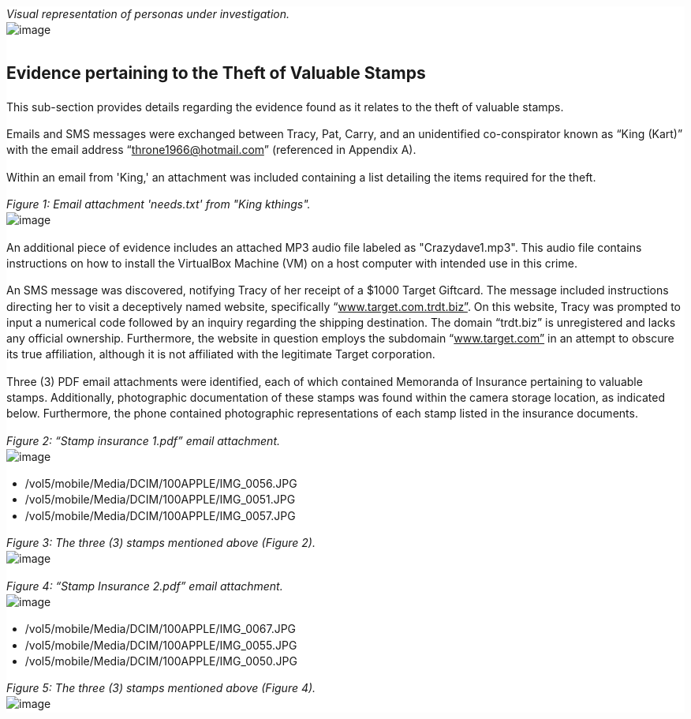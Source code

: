 *Visual representation of personas under investigation.*                                                            
![image](https://github.com/CJanecka/Projects_and_CTFs/assets/131223318/285210fe-6aee-4d7a-bd52-bba900ed2498)

## Evidence pertaining to the Theft of Valuable Stamps

This sub-section provides details regarding the evidence found as it relates to the theft of valuable stamps. 

Emails and SMS messages were exchanged between Tracy, Pat, Carry, and an unidentified co-conspirator known as “King (Kart)” with the email address “throne1966@hotmail.com” (referenced in Appendix A).

Within an email from 'King,' an attachment was included containing a list detailing the items required for the theft.

*Figure 1: Email attachment 'needs.txt' from "King kthings".*                                                    
![image](https://github.com/CJanecka/Projects_and_CTFs/assets/131223318/5ef73025-24e2-4cf5-9724-50732d42f00a)

An additional piece of evidence includes an attached MP3 audio file labeled as "Crazydave1.mp3". This audio file contains instructions on how to install the VirtualBox Machine (VM) on a host computer with intended use in this crime.

An SMS message was discovered, notifying Tracy of her receipt of a $1000 Target Giftcard. The message included instructions directing her to visit a deceptively named website, specifically “www.target.com.trdt.biz”. On this website, Tracy was prompted to input a numerical code followed by an inquiry regarding the shipping destination. The domain “trdt.biz” is unregistered and lacks any official ownership. Furthermore, the website in question employs the subdomain “www.target.com” in an attempt to obscure its true affiliation, although it is not affiliated with the legitimate Target corporation.

Three (3) PDF email attachments were identified, each of which contained Memoranda of Insurance pertaining to valuable stamps. Additionally, photographic documentation of these stamps was found within the camera storage location, as indicated below. Furthermore, the phone contained photographic representations of each stamp listed in the insurance documents.

*Figure 2: “Stamp insurance 1.pdf” email attachment.*                                
![image](https://github.com/CJanecka/Projects_and_CTFs/assets/131223318/203affc5-f42c-4259-b1e6-348721097a31)

  + /vol5/mobile/Media/DCIM/100APPLE/IMG_0056.JPG
  + /vol5/mobile/Media/DCIM/100APPLE/IMG_0051.JPG
  + /vol5/mobile/Media/DCIM/100APPLE/IMG_0057.JPG

*Figure 3: The three (3) stamps mentioned above (Figure 2).*                                                                          
![image](https://github.com/CJanecka/Projects_and_CTFs/assets/131223318/b2daff13-29a1-4c73-8b13-ec95c76004ae)

*Figure 4: “Stamp Insurance 2.pdf” email attachment.*                                                                                      
![image](https://github.com/CJanecka/Projects_and_CTFs/assets/131223318/fc90aac5-2528-410d-88f3-1990beecef64)

  + /vol5/mobile/Media/DCIM/100APPLE/IMG_0067.JPG
  + /vol5/mobile/Media/DCIM/100APPLE/IMG_0055.JPG
  + /vol5/mobile/Media/DCIM/100APPLE/IMG_0050.JPG

*Figure 5: The three (3) stamps mentioned above (Figure 4).*                                                                                              
![image](https://github.com/CJanecka/Projects_and_CTFs/assets/131223318/e7cd2bba-0ca7-4344-82e5-0253c47c1c22)

